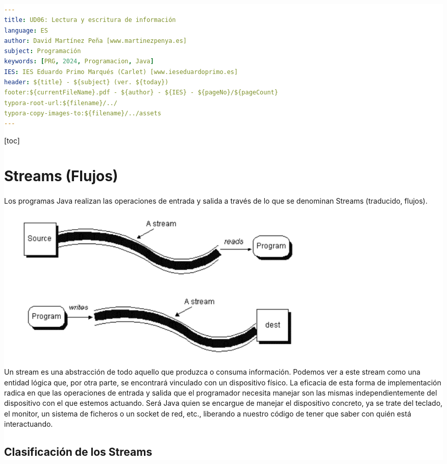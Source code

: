 ```yaml
---
title: UD06: Lectura y escritura de información
language: ES
author: David Martínez Peña [www.martinezpenya.es]
subject: Programación
keywords: [PRG, 2024, Programacion, Java]
IES: IES Eduardo Primo Marqués (Carlet) [www.ieseduardoprimo.es]
header: ${title} - ${subject} (ver. ${today}) 
footer:${currentFileName}.pdf - ${author} - ${IES} - ${pageNo}/${pageCount}
typora-root-url:${filename}/../
typora-copy-images-to:${filename}/../assets
---
```

[toc]
# Streams (Flujos)

Los programas Java realizan las operaciones de entrada y salida a través de lo que se denominan Streams (traducido, flujos). 

<img src="assets/stream.png" alt="image-20210828174745591" style="zoom:67%;" />

Un stream es una abstracción de todo aquello que produzca o consuma información. Podemos ver a este stream como una entidad lógica que, por otra parte, se encontrará vinculado con un dispositivo físico. La eficacia de esta forma de implementación radica en que las operaciones de entrada y salida que el programador necesita manejar son las mismas independientemente del dispositivo con el que estemos actuando. Será Java quien se encargue de manejar el dispositivo concreto, ya se trate del teclado, el monitor, un sistema de ficheros o un socket de red, etc., liberando a nuestro código de tener que saber con quién está interactuando.

## Clasificación de los Streams
